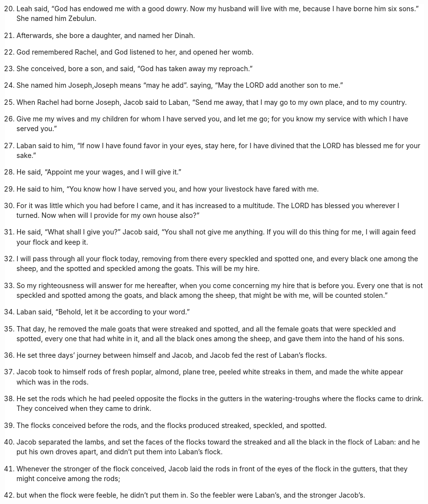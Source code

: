 20. Leah said, “God has endowed me with a good dowry. Now my husband will live with me, because I have borne him six sons.” She named him Zebulun.

21. Afterwards, she bore a daughter, and named her Dinah.  

22.   God remembered Rachel, and God listened to her, and opened her womb.

23. She conceived, bore a son, and said, “God has taken away my reproach.”

24. She named him Joseph,Joseph means “may he add”. saying, “May the LORD add another son to me.”  

25.   When Rachel had borne Joseph, Jacob said to Laban, “Send me away, that I may go to my own place, and to my country.

26. Give me my wives and my children for whom I have served you, and let me go; for you know my service with which I have served you.”  

27.   Laban said to him, “If now I have found favor in your eyes, stay here, for I have divined that the LORD has blessed me for your sake.”

28. He said, “Appoint me your wages, and I will give it.”  

29.   He said to him, “You know how I have served you, and how your livestock have fared with me.

30. For it was little which you had before I came, and it has increased to a multitude. The LORD has blessed you wherever I turned. Now when will I provide for my own house also?”  

31.   He said, “What shall I give you?”   Jacob said, “You shall not give me anything. If you will do this thing for me, I will again feed your flock and keep it.

32. I will pass through all your flock today, removing from there every speckled and spotted one, and every black one among the sheep, and the spotted and speckled among the goats. This will be my hire.

33. So my righteousness will answer for me hereafter, when you come concerning my hire that is before you. Every one that is not speckled and spotted among the goats, and black among the sheep, that might be with me, will be counted stolen.”  

34.   Laban said, “Behold, let it be according to your word.”  

35.   That day, he removed the male goats that were streaked and spotted, and all the female goats that were speckled and spotted, every one that had white in it, and all the black ones among the sheep, and gave them into the hand of his sons.

36. He set three days’ journey between himself and Jacob, and Jacob fed the rest of Laban’s flocks.  

37.   Jacob took to himself rods of fresh poplar, almond, plane tree, peeled white streaks in them, and made the white appear which was in the rods.

38. He set the rods which he had peeled opposite the flocks in the gutters in the watering-troughs where the flocks came to drink. They conceived when they came to drink.

39. The flocks conceived before the rods, and the flocks produced streaked, speckled, and spotted.

40. Jacob separated the lambs, and set the faces of the flocks toward the streaked and all the black in the flock of Laban: and he put his own droves apart, and didn’t put them into Laban’s flock.

41. Whenever the stronger of the flock conceived, Jacob laid the rods in front of the eyes of the flock in the gutters, that they might conceive among the rods;

42. but when the flock were feeble, he didn’t put them in. So the feebler were Laban’s, and the stronger Jacob’s.
